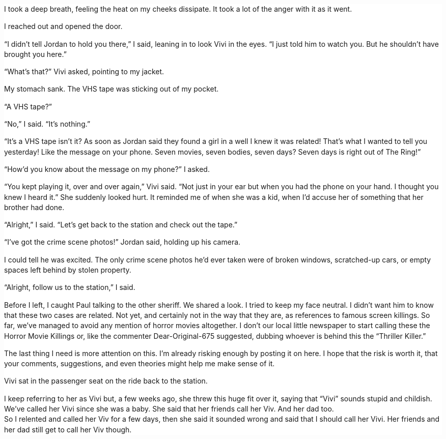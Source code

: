   
I took a deep breath, feeling the heat on my cheeks dissipate. It took a lot of the anger with it as it went.

  
I reached out and opened the door.

  
“I didn’t tell Jordan to hold you there,” I said, leaning in to look Vivi in the eyes. “I just told him to watch you. But he shouldn’t have brought you here.”

  
“What’s that?” Vivi asked, pointing to my jacket. 

  
My stomach sank. The VHS tape was sticking out of my pocket. 

  
“A VHS tape?”

  
“No,” I said. “It’s nothing.”

  
“It’s a VHS tape isn’t it? As soon as Jordan said they found a girl in a well I knew it was related! That’s what I wanted to tell you yesterday! Like the message on your phone. Seven movies, seven bodies, seven days? Seven days is right out of The Ring!”

  
“How’d you know about the message on my phone?” I asked. 

  
“You kept playing it, over and over again,” Vivi said. “Not just in your ear but when you had the phone on your hand. I thought you knew I heard it.” She suddenly looked hurt. It reminded me of when she was a kid, when I’d accuse her of something that her brother had done.

  
“Alright,” I said. “Let’s get back to the station and check out the tape.”

  
“I’ve got the crime scene photos!” Jordan said, holding up his camera. 

  
I could tell he was excited. The only crime scene photos he’d ever taken were of broken windows, scratched-up cars, or empty spaces left behind by stolen property.

  
“Alright, follow us to the station,” I said. 

  
Before I left, I caught Paul talking to the other sheriff. We shared a look. I tried to keep my face neutral. I didn’t want him to know that these two cases are related. Not yet, and certainly not in the way that they are, as references to famous screen killings. So far, we’ve managed to avoid any mention of horror movies altogether. I don’t our local little newspaper to start calling these the Horror Movie Killings or, like the commenter Dear-Original-675 suggested, dubbing whoever is behind this the “Thriller Killer.”

  
The last thing I need is more attention on this. I’m already risking enough by posting it on here. I hope that the risk is worth it, that your comments, suggestions, and even theories might help me make sense of it. 

  
Vivi sat in the passenger seat on the ride back to the station.

  
I keep referring to her as Vivi but, a few weeks ago, she threw this huge fit over it, saying that “Vivi” sounds stupid and childish. We’ve called her Vivi since she was a baby. She said that her friends call her Viv. And her dad too.   
So I relented and called her Viv for a few days, then she said it sounded wrong and said that I should call her Vivi. Her friends and her dad still get to call her Viv though. 
